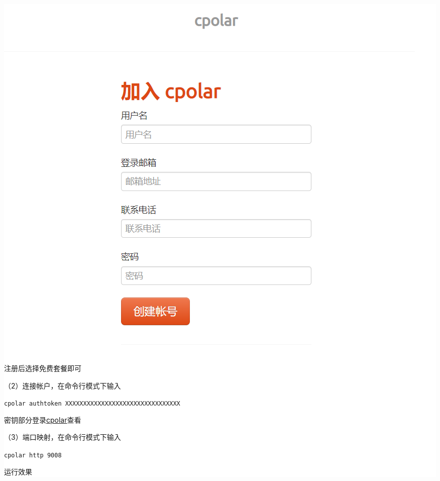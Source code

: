 ![](images/5-6.png)

注册后选择免费套餐即可

（2）连接帐户，在命令行模式下输入  

```
cpolar authtoken XXXXXXXXXXXXXXXXXXXXXXXXXXXXXXXX
```

密钥部分登录[cpolar](https://www.cpolar.com/)查看

（3）端口映射，在命令行模式下输入  

```
cpolar http 9008
```

运行效果
